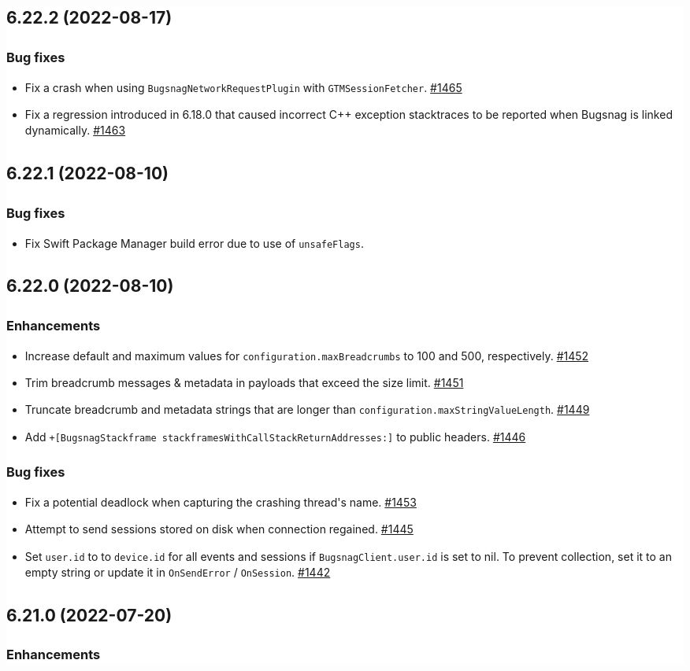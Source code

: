 ## 6.22.2 (2022-08-17)

### Bug fixes

* Fix a crash when using `BugsnagNetworkRequestPlugin` with `GTMSessionFetcher`.
  [#1465](https://github.com/bugsnag/bugsnag-cocoa/pull/1465)

* Fix a regression introduced in 6.18.0 that caused incorrect C++ exception
  stacktraces to be reported when Bugsnag is linked dynamically.
  [#1463](https://github.com/bugsnag/bugsnag-cocoa/pull/1463)

## 6.22.1 (2022-08-10)

### Bug fixes

* Fix Swift Package Manager build error due to use of `unsafeFlags`.

## 6.22.0 (2022-08-10)

### Enhancements

* Increase default and maximum values for `configuration.maxBreadcrumbs` to 100 and 500, respectively.
  [#1452](https://github.com/bugsnag/bugsnag-cocoa/pull/1452)

* Trim breadcrumb messages & metadata in payloads that exceed the size limit.
  [#1451](https://github.com/bugsnag/bugsnag-cocoa/pull/1451)

* Truncate breadcrumb and metadata strings that are longer than `configuration.maxStringValueLength`.
  [#1449](https://github.com/bugsnag/bugsnag-cocoa/pull/1449)

* Add `+[BugsnagStackframe stackframesWithCallStackReturnAddresses:]` to public headers. 
  [#1446](https://github.com/bugsnag/bugsnag-cocoa/pull/1446)

### Bug fixes

* Fix a potential deadlock when capturing the crashing thread's name.
  [#1453](https://github.com/bugsnag/bugsnag-cocoa/pull/1453)

* Attempt to send sessions stored on disk when connection regained.
  [#1445](https://github.com/bugsnag/bugsnag-cocoa/pull/1445)

* Set `user.id` to to `device.id` for all events and sessions if `BugsnagClient.user.id` is set to nil.
  To prevent collection, set it to an empty string or update it in `OnSendError` / `OnSession`.
  [#1442](https://github.com/bugsnag/bugsnag-cocoa/pull/1442)

## 6.21.0 (2022-07-20)

### Enhancements
